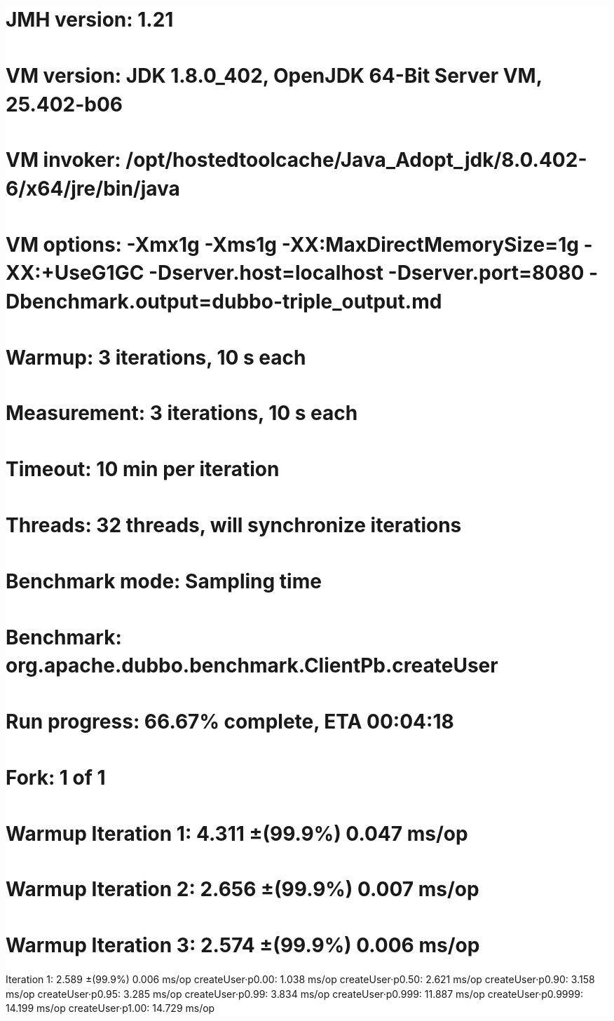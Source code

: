 
# JMH version: 1.21
# VM version: JDK 1.8.0_402, OpenJDK 64-Bit Server VM, 25.402-b06
# VM invoker: /opt/hostedtoolcache/Java_Adopt_jdk/8.0.402-6/x64/jre/bin/java
# VM options: -Xmx1g -Xms1g -XX:MaxDirectMemorySize=1g -XX:+UseG1GC -Dserver.host=localhost -Dserver.port=8080 -Dbenchmark.output=dubbo-triple_output.md
# Warmup: 3 iterations, 10 s each
# Measurement: 3 iterations, 10 s each
# Timeout: 10 min per iteration
# Threads: 32 threads, will synchronize iterations
# Benchmark mode: Sampling time
# Benchmark: org.apache.dubbo.benchmark.ClientPb.createUser

# Run progress: 66.67% complete, ETA 00:04:18
# Fork: 1 of 1
# Warmup Iteration   1: 4.311 ±(99.9%) 0.047 ms/op
# Warmup Iteration   2: 2.656 ±(99.9%) 0.007 ms/op
# Warmup Iteration   3: 2.574 ±(99.9%) 0.006 ms/op
Iteration   1: 2.589 ±(99.9%) 0.006 ms/op
                 createUser·p0.00:   1.038 ms/op
                 createUser·p0.50:   2.621 ms/op
                 createUser·p0.90:   3.158 ms/op
                 createUser·p0.95:   3.285 ms/op
                 createUser·p0.99:   3.834 ms/op
                 createUser·p0.999:  11.887 ms/op
                 createUser·p0.9999: 14.199 ms/op
                 createUser·p1.00:   14.729 ms/op
